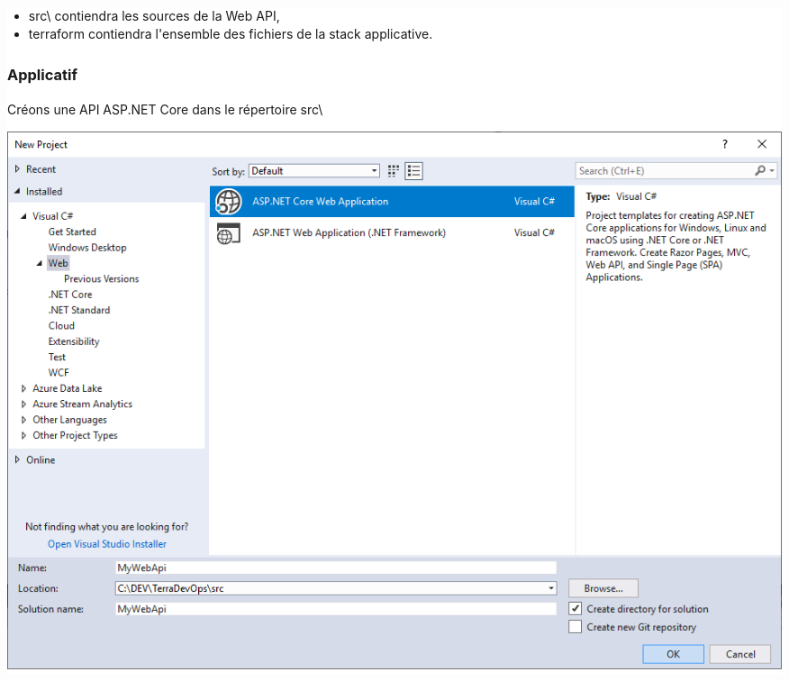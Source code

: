 - src\ contiendra les sources de la Web API,
- terraform contiendra l'ensemble des fichiers de la stack applicative.

### Applicatif

Créons une API ASP.NET Core dans le répertoire src\

![api-01](./images/api-01.png)